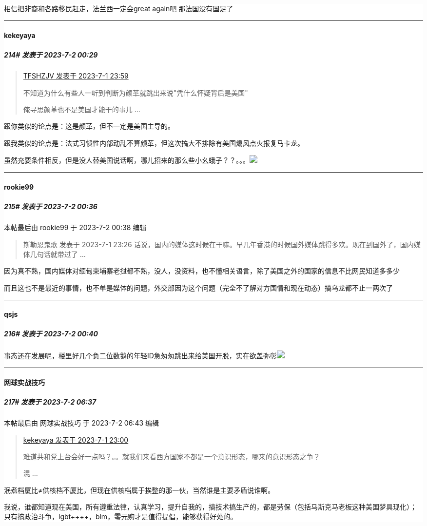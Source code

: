 相信把非裔和各路移民赶走，法兰西一定会great again吧</blockquote>
那法国没有国足了


*****

####  kekeyaya  
##### 214#       发表于 2023-7-2 00:29

<blockquote><a href="httphttps://bbs.saraba1st.com/2b/forum.php?mod=redirect&amp;goto=findpost&amp;pid=61510067&amp;ptid=2142406" target="_blank">TFSHZJV 发表于 2023-7-1 23:59</a>

不知道为什么有些人一听到判断为颜革就跳出来说"凭什么怀疑背后是美国"

俺寻思颜革也不是美国才能干的事儿 ...</blockquote>
跟你类似的论点是：这是颜革，但不一定是美国主导的。

跟我类似的论点是：法式习惯性内部动乱不算颜革，但这次搞大不排除有美国煽风点火报复马卡龙。

虽然充要条件相反，但是没人替美国说话啊，哪儿招来的那么些小幺蛾子？？。。。<img src="https://static.saraba1st.com/image/smiley/face2017/053.png" referrerpolicy="no-referrer">


*****

####  rookie99  
##### 215#       发表于 2023-7-2 00:36

 本帖最后由 rookie99 于 2023-7-2 00:38 编辑 
<blockquote>斯勒恩鬼歌 发表于 2023-7-1 23:26
话说，国内的媒体这时候在干嘛。早几年香港的时候国外媒体跳得多欢。现在到国外了，国内媒体几句话就带过了 ...</blockquote>
因为真不熟，国内媒体对缅甸柬埔寨老挝都不熟，没人，没资料，也不懂相关语言，除了美国之外的国家的信息不比网民知道多多少

而且这也不是最近的事情，也不单是媒体的问题，外交部因为这个问题（完全不了解对方国情和现在动态）搞乌龙都不止一两次了

*****

####  qsjs  
##### 216#       发表于 2023-7-2 00:40

事态还在发展呢，楼里好几个负二位数鹅的年轻ID急匆匆跳出来给美国开脱，实在欲盖弥彰<img src="https://static.saraba1st.com/image/smiley/face2017/037.png" referrerpolicy="no-referrer">


*****

####  网球实战技巧  
##### 217#       发表于 2023-7-2 06:37

 本帖最后由 网球实战技巧 于 2023-7-2 06:43 编辑 
<blockquote><a href="httphttps://bbs.saraba1st.com/2b/forum.php?mod=redirect&amp;goto=findpost&amp;pid=61509520&amp;ptid=2142406" target="_blank">kekeyaya 发表于 2023-7-1 23:00</a>

难道共和党上台会好一点吗？。。就我们来看西方国家不都是一个意识形态，哪来的意识形态之争？

混 ...</blockquote>
泯煮档厦比≠供核档不厦比，但现在供核档属于挨整的那一伙，当然谁是主要矛盾说谁啊。

我说，谁都知道现在美国，所有遵重法律，认真学习，提升自我的，搞技术搞生产的，都是劳保（包括马斯克马老板这种美国梦具现化）；只有搞政治斗争，lgbt++++，blm，零元购才是值得提倡，能够获得好处的。
